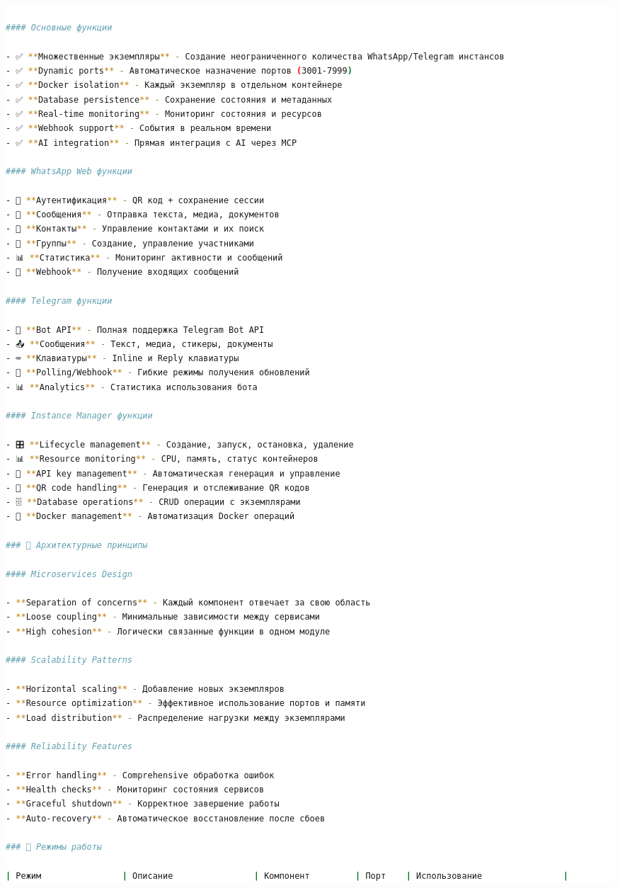 ````bash

#### Основные функции

- ✅ **Множественные экземпляры** - Создание неограниченного количества WhatsApp/Telegram инстансов
- ✅ **Dynamic ports** - Автоматическое назначение портов (3001-7999)
- ✅ **Docker isolation** - Каждый экземпляр в отдельном контейнере
- ✅ **Database persistence** - Сохранение состояния и метаданных
- ✅ **Real-time monitoring** - Мониторинг состояния и ресурсов
- ✅ **Webhook support** - События в реальном времени
- ✅ **AI integration** - Прямая интеграция с AI через MCP

#### WhatsApp Web функции

- 📱 **Аутентификация** - QR код + сохранение сессии
- 💬 **Сообщения** - Отправка текста, медиа, документов
- 👥 **Контакты** - Управление контактами и их поиск
- 🏢 **Группы** - Создание, управление участниками
- 📊 **Статистика** - Мониторинг активности и сообщений
- 🔗 **Webhook** - Получение входящих сообщений

#### Telegram функции

- 🤖 **Bot API** - Полная поддержка Telegram Bot API
- 📤 **Сообщения** - Текст, медиа, стикеры, документы
- ⌨️ **Клавиатуры** - Inline и Reply клавиатуры
- 🔄 **Polling/Webhook** - Гибкие режимы получения обновлений
- 📊 **Analytics** - Статистика использования бота

#### Instance Manager функции

- 🎛️ **Lifecycle management** - Создание, запуск, остановка, удаление
- 📊 **Resource monitoring** - CPU, память, статус контейнеров
- 🔑 **API key management** - Автоматическая генерация и управление
- 📱 **QR code handling** - Генерация и отслеживание QR кодов
- 🗄️ **Database operations** - CRUD операции с экземплярами
- 🐳 **Docker management** - Автоматизация Docker операций

### 🎯 Архитектурные принципы

#### Microservices Design

- **Separation of concerns** - Каждый компонент отвечает за свою область
- **Loose coupling** - Минимальные зависимости между сервисами
- **High cohesion** - Логически связанные функции в одном модуле

#### Scalability Patterns

- **Horizontal scaling** - Добавление новых экземпляров
- **Resource optimization** - Эффективное использование портов и памяти
- **Load distribution** - Распределение нагрузки между экземплярами

#### Reliability Features

- **Error handling** - Comprehensive обработка ошибок
- **Health checks** - Мониторинг состояния сервисов
- **Graceful shutdown** - Корректное завершение работы
- **Auto-recovery** - Автоматическое восстановление после сбоев

### 🔧 Режимы работы

| Режим                | Описание                | Компонент         | Порт    | Использование                |
````